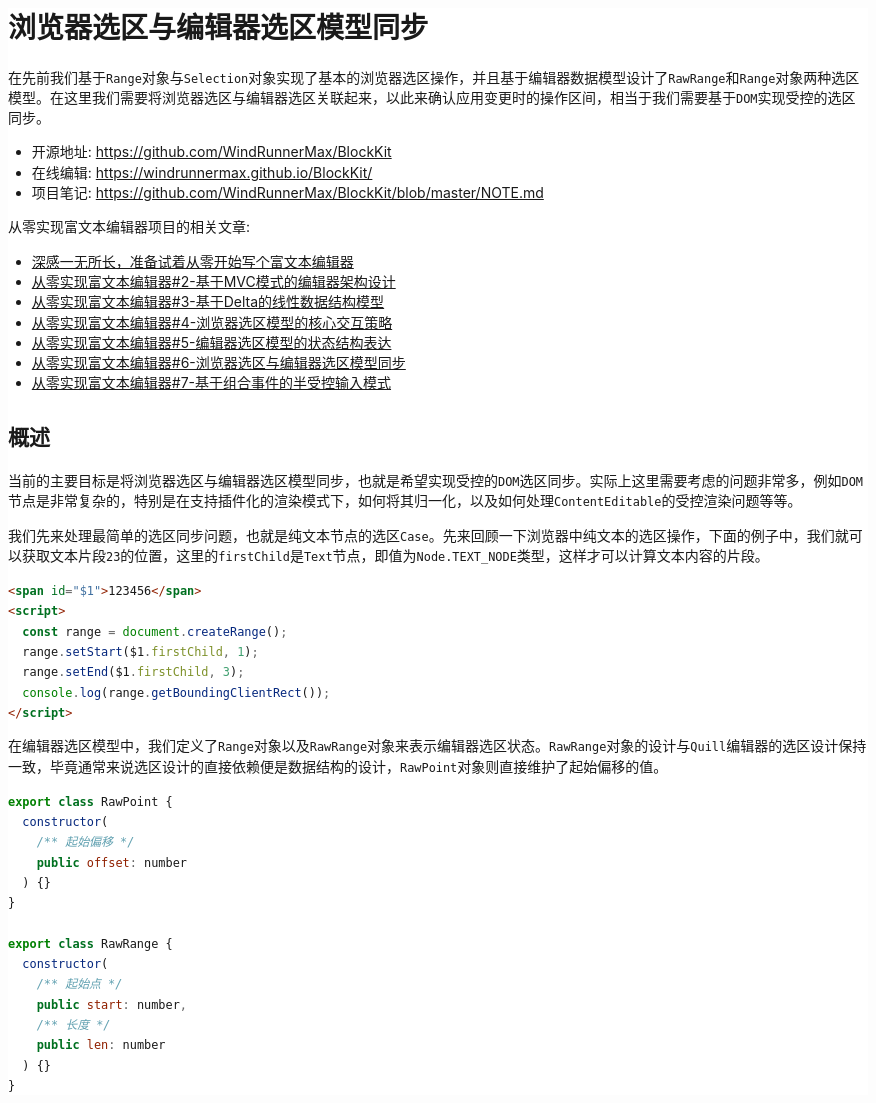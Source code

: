 # 浏览器选区与编辑器选区模型同步
在先前我们基于`Range`对象与`Selection`对象实现了基本的浏览器选区操作，并且基于编辑器数据模型设计了`RawRange`和`Range`对象两种选区模型。在这里我们需要将浏览器选区与编辑器选区关联起来，以此来确认应用变更时的操作区间，相当于我们需要基于`DOM`实现受控的选区同步。

- 开源地址: <https://github.com/WindRunnerMax/BlockKit>
- 在线编辑: <https://windrunnermax.github.io/BlockKit/>
- 项目笔记: <https://github.com/WindRunnerMax/BlockKit/blob/master/NOTE.md>

从零实现富文本编辑器项目的相关文章:

- [深感一无所长，准备试着从零开始写个富文本编辑器](./从零设计实现富文本编辑器.md)
- [从零实现富文本编辑器#2-基于MVC模式的编辑器架构设计](./基于MVC模式的编辑器架构设计.md)
- [从零实现富文本编辑器#3-基于Delta的线性数据结构模型](./基于Delta的线性数据结构模型.md)
- [从零实现富文本编辑器#4-浏览器选区模型的核心交互策略](./浏览器选区模型的核心交互策略.md)
- [从零实现富文本编辑器#5-编辑器选区模型的状态结构表达](./编辑器选区模型的状态结构表达.md)
- [从零实现富文本编辑器#6-浏览器选区与编辑器选区模型同步](./浏览器选区与编辑器选区模型同步.md)
- [从零实现富文本编辑器#7-基于组合事件的半受控输入模式](./基于组合事件的半受控输入模式.md)

## 概述
当前的主要目标是将浏览器选区与编辑器选区模型同步，也就是希望实现受控的`DOM`选区同步。实际上这里需要考虑的问题非常多，例如`DOM`节点是非常复杂的，特别是在支持插件化的渲染模式下，如何将其归一化，以及如何处理`ContentEditable`的受控渲染问题等等。

我们先来处理最简单的选区同步问题，也就是纯文本节点的选区`Case`。先来回顾一下浏览器中纯文本的选区操作，下面的例子中，我们就可以获取文本片段`23`的位置，这里的`firstChild`是`Text`节点，即值为`Node.TEXT_NODE`类型，这样才可以计算文本内容的片段。

```html
<span id="$1">123456</span>
<script>
  const range = document.createRange();
  range.setStart($1.firstChild, 1);
  range.setEnd($1.firstChild, 3);
  console.log(range.getBoundingClientRect());
</script>
```

在编辑器选区模型中，我们定义了`Range`对象以及`RawRange`对象来表示编辑器选区状态。`RawRange`对象的设计与`Quill`编辑器的选区设计保持一致，毕竟通常来说选区设计的直接依赖便是数据结构的设计，`RawPoint`对象则直接维护了起始偏移的值。


```js
export class RawPoint {
  constructor(
    /** 起始偏移 */
    public offset: number
  ) {}
}

export class RawRange {
  constructor(
    /** 起始点 */
    public start: number,
    /** 长度 */
    public len: number
  ) {}
}
```
